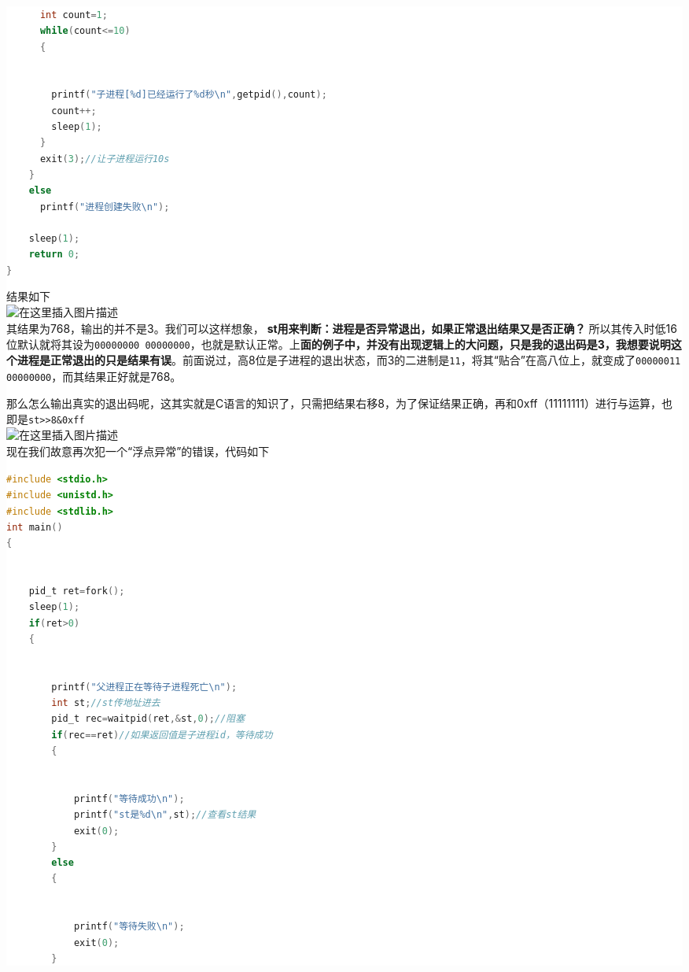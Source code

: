 ```c
      int count=1;
      while(count<=10)
      {
            
            
        printf("子进程[%d]已经运行了%d秒\n",getpid(),count);
		count++;
        sleep(1);
      }
      exit(3);//让子进程运行10s
    }
    else
      printf("进程创建失败\n");

    sleep(1);
    return 0;
}


```

结果如下  
![在这里插入图片描述](https://ziquyun.com/main/csdn/img?url=https%3A%2F%2Fimg-blog.csdnimg.cn%2F20210315155515418.png%3Fx-oss-process%3Dimage%2Fwatermark%2Ctype_ZmFuZ3poZW5naGVpdGk%2Cshadow_10%2Ctext_aHR0cHM6Ly9ibG9nLmNzZG4ubmV0L3FxXzM5MTgzMDM0%2Csize_16%2Ccolor_FFFFFF%2Ct_70&rfUrl=https%3A%2F%2Fzhangxing-tech.blog.csdn.net%2Farticle%2Fdetails%2F116189479)  
其结果为768，输出的并不是3。我们可以这样想象， **st用来判断：进程是否异常退出，如果正常退出结果又是否正确？** 所以其传入时低16位默认就将其设为`00000000 00000000`，也就是默认正常。上**面的例子中，并没有出现逻辑上的大问题，只是我的退出码是3，我想要说明这个进程是正常退出的只是结果有误**。前面说过，高8位是子进程的退出状态，而3的二进制是`11`，将其“贴合”在高八位上，就变成了`00000011 00000000`，而其结果正好就是768。

那么怎么输出真实的退出码呢，这其实就是C语言的知识了，只需把结果右移8，为了保证结果正确，再和0xff（11111111）进行与运算，也即是`st>>8&0xff`  
![在这里插入图片描述](https://ziquyun.com/main/csdn/img?url=https%3A%2F%2Fimg-blog.csdnimg.cn%2F20210315161016262.png%3Fx-oss-process%3Dimage%2Fwatermark%2Ctype_ZmFuZ3poZW5naGVpdGk%2Cshadow_10%2Ctext_aHR0cHM6Ly9ibG9nLmNzZG4ubmV0L3FxXzM5MTgzMDM0%2Csize_16%2Ccolor_FFFFFF%2Ct_70&rfUrl=https%3A%2F%2Fzhangxing-tech.blog.csdn.net%2Farticle%2Fdetails%2F116189479)  
现在我们故意再次犯一个“浮点异常”的错误，代码如下

```c
#include <stdio.h>
#include <unistd.h>
#include <stdlib.h>
int main()
{
            
            
    pid_t ret=fork();
    sleep(1);
    if(ret>0)
    {
            
            
		printf("父进程正在等待子进程死亡\n");
		int st;//st传地址进去
		pid_t rec=waitpid(ret,&st,0);//阻塞
		if(rec==ret)//如果返回值是子进程id，等待成功
		{
            
            
			printf("等待成功\n");
			printf("st是%d\n",st);//查看st结果
			exit(0);
		}
		else
		{
            
            
			printf("等待失败\n");
			exit(0);
		}
```